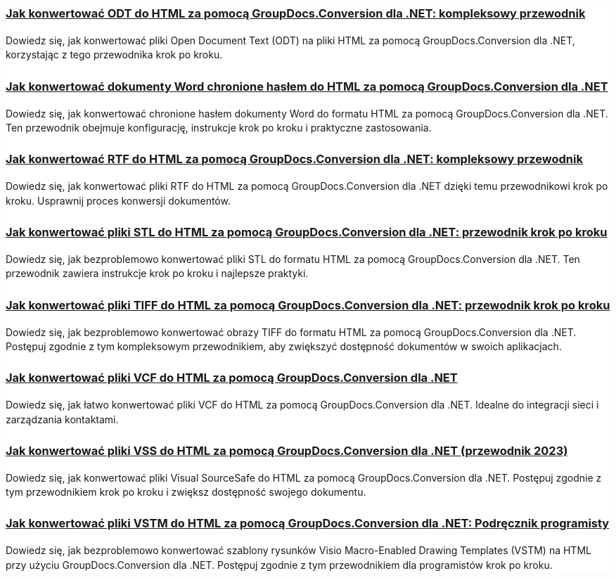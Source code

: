 ### [Jak konwertować ODT do HTML za pomocą GroupDocs.Conversion dla .NET: kompleksowy przewodnik](./convert-odt-html-groupdocs-conversion-dotnet/)
Dowiedz się, jak konwertować pliki Open Document Text (ODT) na pliki HTML za pomocą GroupDocs.Conversion dla .NET, korzystając z tego przewodnika krok po kroku.

### [Jak konwertować dokumenty Word chronione hasłem do HTML za pomocą GroupDocs.Conversion dla .NET](./convert-password-word-docs-html-groupdocs-net/)
Dowiedz się, jak konwertować chronione hasłem dokumenty Word do formatu HTML za pomocą GroupDocs.Conversion dla .NET. Ten przewodnik obejmuje konfigurację, instrukcje krok po kroku i praktyczne zastosowania.

### [Jak konwertować RTF do HTML za pomocą GroupDocs.Conversion dla .NET: kompleksowy przewodnik](./convert-rtf-html-groupdocs-dotnet/)
Dowiedz się, jak konwertować pliki RTF do HTML za pomocą GroupDocs.Conversion dla .NET dzięki temu przewodnikowi krok po kroku. Usprawnij proces konwersji dokumentów.

### [Jak konwertować pliki STL do HTML za pomocą GroupDocs.Conversion dla .NET: przewodnik krok po kroku](./convert-stl-html-groupdocs-dotnet/)
Dowiedz się, jak bezproblemowo konwertować pliki STL do formatu HTML za pomocą GroupDocs.Conversion dla .NET. Ten przewodnik zawiera instrukcje krok po kroku i najlepsze praktyki.

### [Jak konwertować pliki TIFF do HTML za pomocą GroupDocs.Conversion dla .NET: przewodnik krok po kroku](./convert-tiff-to-html-groupdocs-net/)
Dowiedz się, jak bezproblemowo konwertować obrazy TIFF do formatu HTML za pomocą GroupDocs.Conversion dla .NET. Postępuj zgodnie z tym kompleksowym przewodnikiem, aby zwiększyć dostępność dokumentów w swoich aplikacjach.

### [Jak konwertować pliki VCF do HTML za pomocą GroupDocs.Conversion dla .NET](./convert-vcf-to-html-groupdocs-net/)
Dowiedz się, jak łatwo konwertować pliki VCF do HTML za pomocą GroupDocs.Conversion dla .NET. Idealne do integracji sieci i zarządzania kontaktami.

### [Jak konwertować pliki VSS do HTML za pomocą GroupDocs.Conversion dla .NET (przewodnik 2023)](./convert-vss-html-groupdocs-conversion-net/)
Dowiedz się, jak konwertować pliki Visual SourceSafe do HTML za pomocą GroupDocs.Conversion dla .NET. Postępuj zgodnie z tym przewodnikiem krok po kroku i zwiększ dostępność swojego dokumentu.

### [Jak konwertować pliki VSTM do HTML za pomocą GroupDocs.Conversion dla .NET: Podręcznik programisty](./convert-vstm-to-html-groupdocs-net/)
Dowiedz się, jak bezproblemowo konwertować szablony rysunków Visio Macro-Enabled Drawing Templates (VSTM) na HTML przy użyciu GroupDocs.Conversion dla .NET. Postępuj zgodnie z tym przewodnikiem dla programistów krok po kroku.
